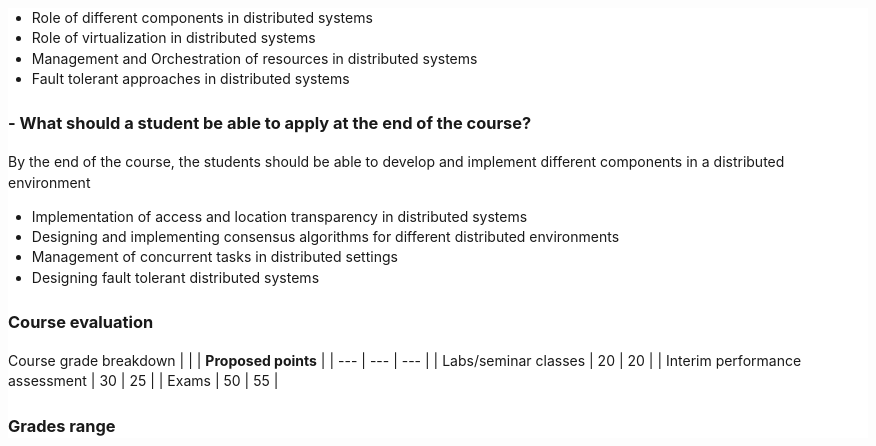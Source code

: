 

* Role of different components in distributed systems
* Role of virtualization in distributed systems
* Management and Orchestration of resources in distributed systems
* Fault tolerant approaches in distributed systems


### - What should a student be able to apply at the end of the course?


By the end of the course, the students should be able to develop and implement different components in a distributed environment



* Implementation of access and location transparency in distributed systems
* Designing and implementing consensus algorithms for different distributed environments
* Management of concurrent tasks in distributed settings
* Designing fault tolerant distributed systems


### Course evaluation




Course grade breakdown
|  |  | **Proposed points** |
| --- | --- | --- |
| Labs/seminar classes
 | 20
 | 20
 |
| Interim performance assessment
 | 30
 | 25
 |
| Exams
 | 50
 | 55
 |


### Grades range



